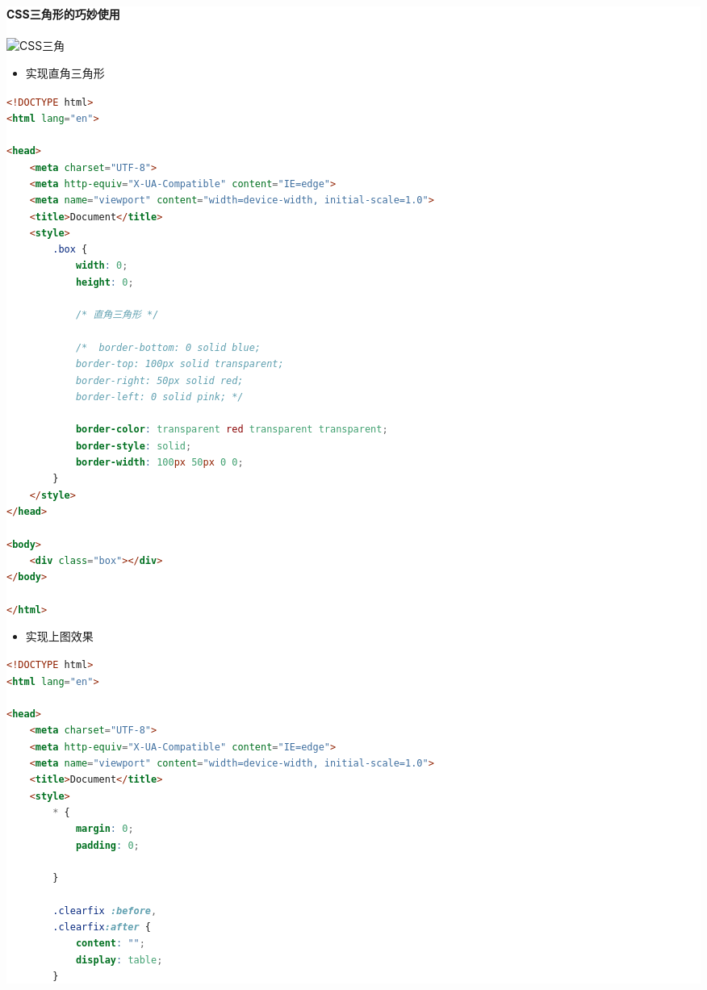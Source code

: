 #### CSS三角形的巧妙使用

![CSS三角](http://pic.tolie.biz/images/image-20220116131014373.png)

* 实现直角三角形

```html
<!DOCTYPE html>
<html lang="en">

<head>
    <meta charset="UTF-8">
    <meta http-equiv="X-UA-Compatible" content="IE=edge">
    <meta name="viewport" content="width=device-width, initial-scale=1.0">
    <title>Document</title>
    <style>
        .box {
            width: 0;
            height: 0;

            /* 直角三角形 */

            /*  border-bottom: 0 solid blue;
            border-top: 100px solid transparent;
            border-right: 50px solid red;
            border-left: 0 solid pink; */

            border-color: transparent red transparent transparent;
            border-style: solid;
            border-width: 100px 50px 0 0;
        }
    </style>
</head>

<body>
    <div class="box"></div>
</body>

</html>
```

* 实现上图效果

```html
<!DOCTYPE html>
<html lang="en">

<head>
    <meta charset="UTF-8">
    <meta http-equiv="X-UA-Compatible" content="IE=edge">
    <meta name="viewport" content="width=device-width, initial-scale=1.0">
    <title>Document</title>
    <style>
        * {
            margin: 0;
            padding: 0;

        }

        .clearfix :before,
        .clearfix:after {
            content: "";
            display: table;
        }

```